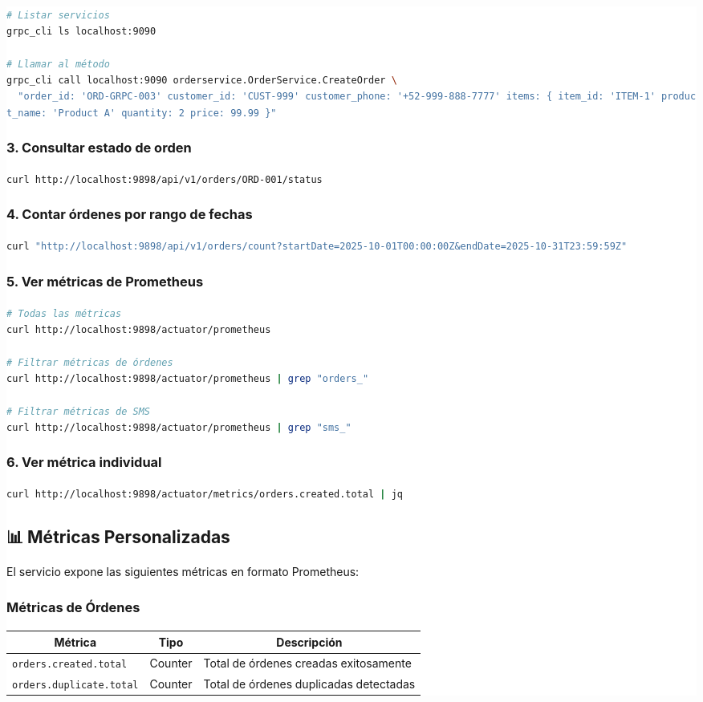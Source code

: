 ```bash
# Listar servicios
grpc_cli ls localhost:9090

# Llamar al método
grpc_cli call localhost:9090 orderservice.OrderService.CreateOrder \
  "order_id: 'ORD-GRPC-003' customer_id: 'CUST-999' customer_phone: '+52-999-888-7777' items: { item_id: 'ITEM-1' product_name: 'Product A' quantity: 2 price: 99.99 }"
```

### 3. Consultar estado de orden

```bash
curl http://localhost:9898/api/v1/orders/ORD-001/status
```

### 4. Contar órdenes por rango de fechas

```bash
curl "http://localhost:9898/api/v1/orders/count?startDate=2025-10-01T00:00:00Z&endDate=2025-10-31T23:59:59Z"
```

### 5. Ver métricas de Prometheus

```bash
# Todas las métricas
curl http://localhost:9898/actuator/prometheus

# Filtrar métricas de órdenes
curl http://localhost:9898/actuator/prometheus | grep "orders_"

# Filtrar métricas de SMS
curl http://localhost:9898/actuator/prometheus | grep "sms_"
```

### 6. Ver métrica individual

```bash
curl http://localhost:9898/actuator/metrics/orders.created.total | jq
```

## 📊 Métricas Personalizadas

El servicio expone las siguientes métricas en formato Prometheus:

### Métricas de Órdenes
| Métrica | Tipo | Descripción |
|---------|------|-------------|
| `orders.created.total` | Counter | Total de órdenes creadas exitosamente |
| `orders.duplicate.total` | Counter | Total de órdenes duplicadas detectadas |

